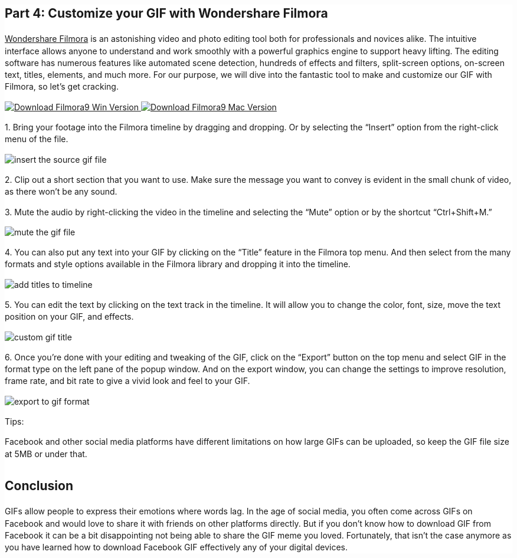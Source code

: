 ## Part 4: Customize your GIF with Wondershare Filmora

[Wondershare Filmora](https://tools.techidaily.com/wondershare/filmora/download/) is an astonishing video and photo editing tool both for professionals and novices alike. The intuitive interface allows anyone to understand and work smoothly with a powerful graphics engine to support heavy lifting. The editing software has numerous features like automated scene detection, hundreds of effects and filters, split-screen options, on-screen text, titles, elements, and much more. For our purpose, we will dive into the fantastic tool to make and customize our GIF with Filmora, so let’s get cracking.

[![Download Filmora9 Win Version](https://images.wondershare.com/filmora/guide/download-btn-win.jpg) ](https://tools.techidaily.com/wondershare/filmora/download/) [![Download Filmora9 Mac Version](https://images.wondershare.com/filmora/guide/download-btn-mac.jpg) ](https://tools.techidaily.com/wondershare/filmora/download/)

1\. Bring your footage into the Filmora timeline by dragging and dropping. Or by selecting the “Insert” option from the right-click menu of the file.

![insert the source gif file](https://images.wondershare.com/filmora/article-images/insert-source-gif1.jpg)

2\. Clip out a short section that you want to use. Make sure the message you want to convey is evident in the small chunk of video, as there won’t be any sound.

3\. Mute the audio by right-clicking the video in the timeline and selecting the “Mute” option or by the shortcut “Ctrl+Shift+M.”

![mute the gif file](https://images.wondershare.com/filmora/article-images/mute-gif-source2.jpg)

4\. You can also put any text into your GIF by clicking on the “Title” feature in the Filmora top menu. And then select from the many formats and style options available in the Filmora library and dropping it into the timeline.

![add titles to timeline](https://images.wondershare.com/filmora/article-images/drop-titles-to-timeline3.jpg)

5\. You can edit the text by clicking on the text track in the timeline. It will allow you to change the color, font, size, move the text position on your GIF, and effects.

![custom gif title](https://images.wondershare.com/filmora/article-images/custom-gif-title4.jpg)

6\. Once you’re done with your editing and tweaking of the GIF, click on the “Export” button on the top menu and select GIF in the format type on the left pane of the popup window. And on the export window, you can change the settings to improve resolution, frame rate, and bit rate to give a vivid look and feel to your GIF.

![export to gif format](https://images.wondershare.com/filmora/article-images/export-your-gif-format4.jpg)

Tips:

Facebook and other social media platforms have different limitations on how large GIFs can be uploaded, so keep the GIF file size at 5MB or under that.

## Conclusion

GIFs allow people to express their emotions where words lag. In the age of social media, you often come across GIFs on Facebook and would love to share it with friends on other platforms directly. But if you don’t know how to download GIF from Facebook it can be a bit disappointing not being able to share the GIF meme you loved. Fortunately, that isn’t the case anymore as you have learned how to download Facebook GIF effectively any of your digital devices.
